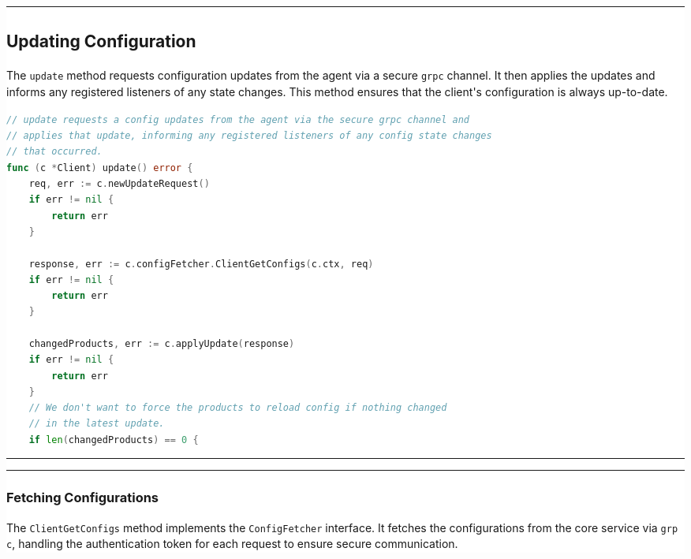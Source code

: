 
</SwmSnippet>

<SwmSnippet path="/pkg/config/remote/client/client.go" line="439">

---

## Updating Configuration

The <SwmToken path="pkg/config/remote/client/client.go" pos="439:2:2" line-data="// update requests a config updates from the agent via the secure grpc channel and">`update`</SwmToken> method requests configuration updates from the agent via a secure <SwmToken path="pkg/config/remote/client/client.go" pos="439:24:24" line-data="// update requests a config updates from the agent via the secure grpc channel and">`grpc`</SwmToken> channel. It then applies the updates and informs any registered listeners of any state changes. This method ensures that the client's configuration is always up-to-date.

```go
// update requests a config updates from the agent via the secure grpc channel and
// applies that update, informing any registered listeners of any config state changes
// that occurred.
func (c *Client) update() error {
	req, err := c.newUpdateRequest()
	if err != nil {
		return err
	}

	response, err := c.configFetcher.ClientGetConfigs(c.ctx, req)
	if err != nil {
		return err
	}

	changedProducts, err := c.applyUpdate(response)
	if err != nil {
		return err
	}
	// We don't want to force the products to reload config if nothing changed
	// in the latest update.
	if len(changedProducts) == 0 {
```

---

</SwmSnippet>

<SwmSnippet path="/pkg/config/remote/client/client.go" line="144">

---

### Fetching Configurations

The <SwmToken path="pkg/config/remote/client/client.go" pos="144:2:2" line-data="// ClientGetConfigs implements the ConfigFetcher interface for agentGRPCConfigFetcher">`ClientGetConfigs`</SwmToken> method implements the <SwmToken path="pkg/config/remote/client/client.go" pos="144:8:8" line-data="// ClientGetConfigs implements the ConfigFetcher interface for agentGRPCConfigFetcher">`ConfigFetcher`</SwmToken> interface. It fetches the configurations from the core service via <SwmToken path="pkg/config/remote/client/client.go" pos="146:17:17" line-data="	// When communicating with the core service via grpc, the auth token is handled">`grpc`</SwmToken>, handling the authentication token for each request to ensure secure communication.
